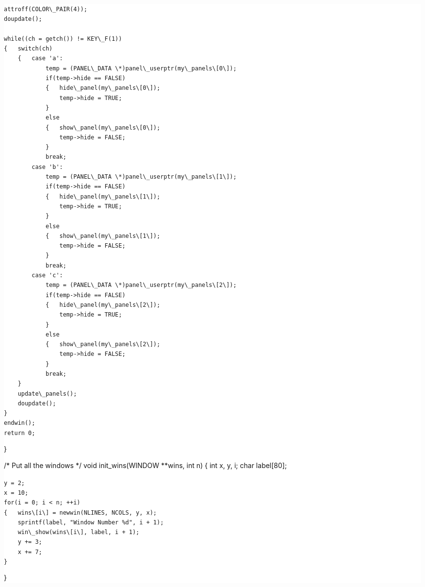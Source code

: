 	attroff(COLOR\_PAIR(4));
	doupdate();
	
	while((ch = getch()) != KEY\_F(1))
	{	switch(ch)
		{	case 'a':			
				temp = (PANEL\_DATA \*)panel\_userptr(my\_panels\[0\]);
				if(temp->hide == FALSE)
				{	hide\_panel(my\_panels\[0\]);
					temp->hide = TRUE;
				}
				else
				{	show\_panel(my\_panels\[0\]);
					temp->hide = FALSE;
				}
				break;
			case 'b':
				temp = (PANEL\_DATA \*)panel\_userptr(my\_panels\[1\]);
				if(temp->hide == FALSE)
				{	hide\_panel(my\_panels\[1\]);
					temp->hide = TRUE;
				}
				else
				{	show\_panel(my\_panels\[1\]);
					temp->hide = FALSE;
				}
				break;
			case 'c':
				temp = (PANEL\_DATA \*)panel\_userptr(my\_panels\[2\]);
				if(temp->hide == FALSE)
				{	hide\_panel(my\_panels\[2\]);
					temp->hide = TRUE;
				}
				else
				{	show\_panel(my\_panels\[2\]);
					temp->hide = FALSE;
				}
				break;
		}
		update\_panels();
		doupdate();
	}
	endwin();
	return 0;
}

/\* Put all the windows \*/
void init\_wins(WINDOW \*\*wins, int n)
{	int x, y, i;
	char label\[80\];

	y = 2;
	x = 10;
	for(i = 0; i < n; ++i)
	{	wins\[i\] = newwin(NLINES, NCOLS, y, x);
		sprintf(label, "Window Number %d", i + 1);
		win\_show(wins\[i\], label, i + 1);
		y += 3;
		x += 7;
	}
}
